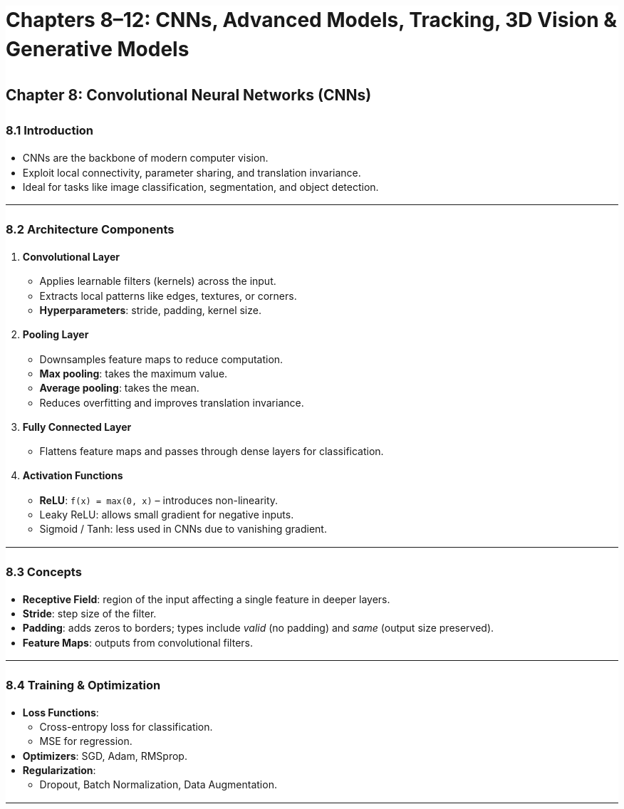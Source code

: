 # Chapters 8–12: CNNs, Advanced Models, Tracking, 3D Vision & Generative Models

## Chapter 8: Convolutional Neural Networks (CNNs)

### 8.1 Introduction
- CNNs are the backbone of modern computer vision.
- Exploit local connectivity, parameter sharing, and translation invariance.
- Ideal for tasks like image classification, segmentation, and object detection.

---

### 8.2 Architecture Components
1. **Convolutional Layer**
   - Applies learnable filters (kernels) across the input.
   - Extracts local patterns like edges, textures, or corners.
   - **Hyperparameters**: stride, padding, kernel size.

2. **Pooling Layer**
   - Downsamples feature maps to reduce computation.
   - **Max pooling**: takes the maximum value.
   - **Average pooling**: takes the mean.
   - Reduces overfitting and improves translation invariance.

3. **Fully Connected Layer**
   - Flattens feature maps and passes through dense layers for classification.

4. **Activation Functions**
   - **ReLU**: `f(x) = max(0, x)` – introduces non-linearity.
   - Leaky ReLU: allows small gradient for negative inputs.
   - Sigmoid / Tanh: less used in CNNs due to vanishing gradient.

---

### 8.3 Concepts
- **Receptive Field**: region of the input affecting a single feature in deeper layers.
- **Stride**: step size of the filter.
- **Padding**: adds zeros to borders; types include *valid* (no padding) and *same* (output size preserved).
- **Feature Maps**: outputs from convolutional filters.

---

### 8.4 Training & Optimization
- **Loss Functions**:
  - Cross-entropy loss for classification.
  - MSE for regression.
- **Optimizers**: SGD, Adam, RMSprop.
- **Regularization**:
  - Dropout, Batch Normalization, Data Augmentation.

---